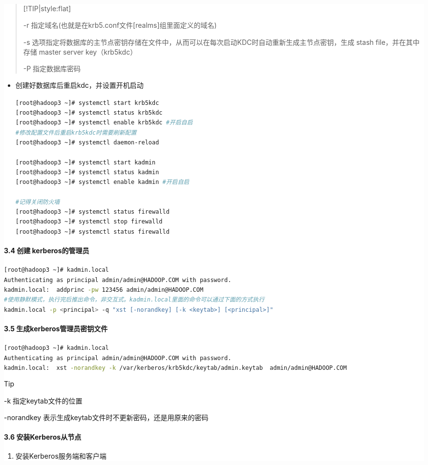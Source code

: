   > [!TIP|style:flat]
  >
  > -r 指定域名(也就是在krb5.conf文件[realms]组里面定义的域名) 
  >
  > -s 选项指定将数据库的主节点密钥存储在文件中，从而可以在每次启动KDC时自动重新生成主节点密钥，生成 stash file，并在其中存储 master server key（krb5kdc）
  >
  > -P 指定数据库密码

- 创建好数据库后重启kdc，并设置开机启动

  ```bash
  [root@hadoop3 ~]# systemctl start krb5kdc
  [root@hadoop3 ~]# systemctl status krb5kdc
  [root@hadoop3 ~]# systemctl enable krb5kdc #开启自启
  #修改配置文件后重启krb5kdc时需要刷新配置
  [root@hadoop3 ~]# systemctl daemon-reload
  
  [root@hadoop3 ~]# systemctl start kadmin
  [root@hadoop3 ~]# systemctl status kadmin
  [root@hadoop3 ~]# systemctl enable kadmin #开启自启
  
  #记得关闭防火墙
  [root@hadoop3 ~]# systemctl status firewalld
  [root@hadoop3 ~]# systemctl stop firewalld
  [root@hadoop3 ~]# systemctl status firewalld
  ```


#### 3.4 创建 kerberos的管理员

```bash
[root@hadoop3 ~]# kadmin.local 
Authenticating as principal admin/admin@HADOOP.COM with password.
kadmin.local:  addprinc -pw 123456 admin/admin@HADOOP.COM
#使用静默模式，执行完后推出命令，非交互式。kadmin.local里面的命令可以通过下面的方式执行
kadmin.local -p <principal> -q "xst [-norandkey] [-k <keytab>] [<principal>]"
```

#### 3.5 生成kerberos管理员密钥文件

```bash
[root@hadoop3 ~]# kadmin.local 
Authenticating as principal admin/admin@HADOOP.COM with password.
kadmin.local:  xst -norandkey -k /var/kerberos/krb5kdc/keytab/admin.keytab  admin/admin@HADOOP.COM
```

> [!TIP]
>
> -k 指定keytab文件的位置
>
> -norandkey 表示生成keytab文件时不更新密码，还是用原来的密码

#### 3.6 安装Kerberos从节点

1. 安装Kerberos服务端和客户端
